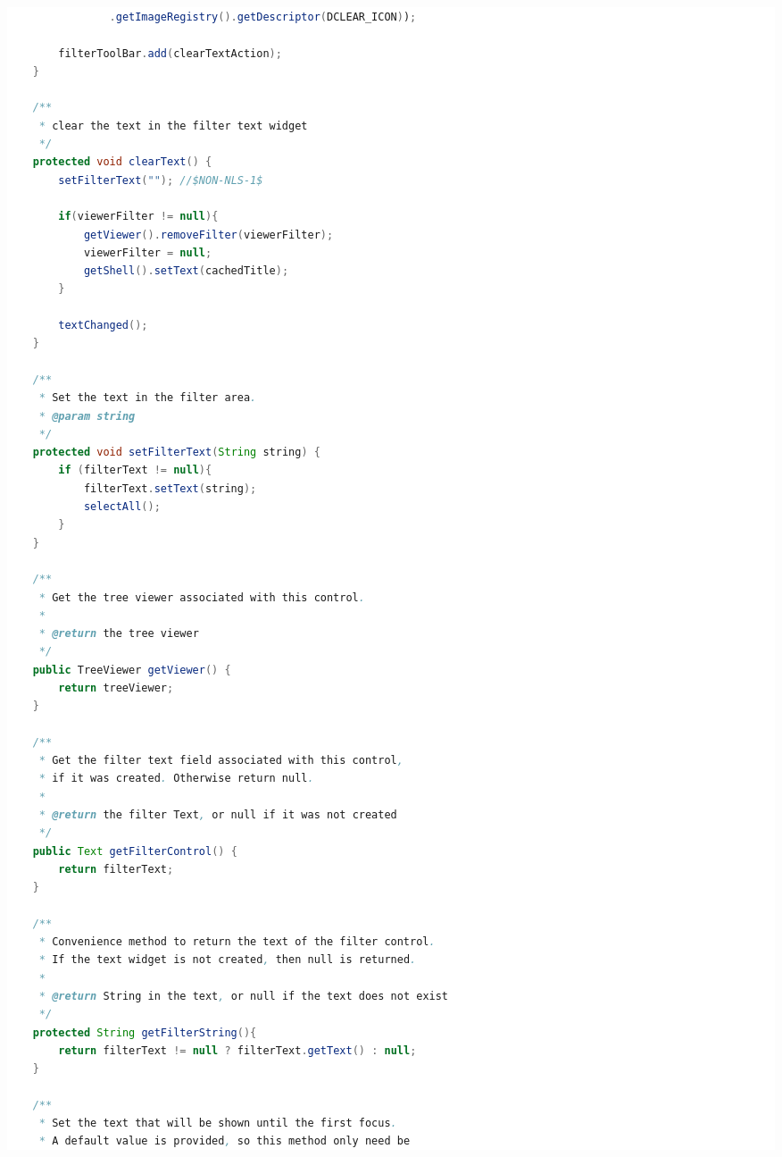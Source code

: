 ```java
                .getImageRegistry().getDescriptor(DCLEAR_ICON));

        filterToolBar.add(clearTextAction);
    }

    /**
     * clear the text in the filter text widget
     */
    protected void clearText() {
        setFilterText(""); //$NON-NLS-1$
        
        if(viewerFilter != null){
        	getViewer().removeFilter(viewerFilter);
        	viewerFilter = null;
    		getShell().setText(cachedTitle);
        }
		
        textChanged();
    }

    /**
     * Set the text in the filter area.
	 * @param string
	 */
	protected void setFilterText(String string) {
		if (filterText != null){
			filterText.setText(string);
			selectAll();		
		}
	}

	/**
     * Get the tree viewer associated with this control.
     * 
     * @return the tree viewer
     */
    public TreeViewer getViewer() {
        return treeViewer;
    }

    /**
     * Get the filter text field associated with this control,  
     * if it was created. Otherwise return null.
     * 
     * @return the filter Text, or null if it was not created
     */
    public Text getFilterControl() {
        return filterText;
    }
    
    /**
     * Convenience method to return the text of the filter control.
     * If the text widget is not created, then null is returned.
     * 
     * @return String in the text, or null if the text does not exist
     */
    protected String getFilterString(){
    	return filterText != null ? filterText.getText() : null;
    }

    /**
     * Set the text that will be shown until the first focus.
     * A default value is provided, so this method only need be 
```